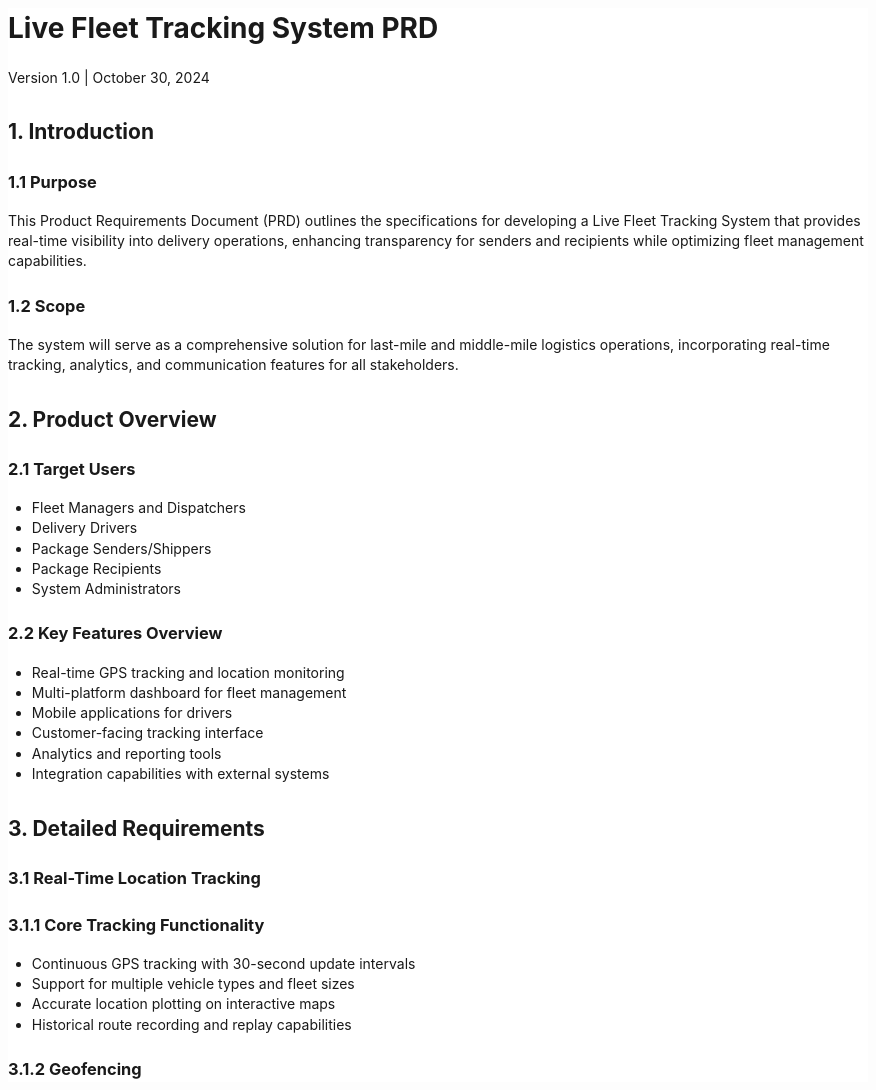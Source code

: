 # Live Fleet Tracking System PRD

Version 1.0 | October 30, 2024

## 1. Introduction

### 1.1 Purpose

This Product Requirements Document (PRD) outlines the specifications for developing a Live Fleet Tracking System that provides real-time visibility into delivery operations, enhancing transparency for senders and recipients while optimizing fleet management capabilities.

### 1.2 Scope

The system will serve as a comprehensive solution for last-mile and middle-mile logistics operations, incorporating real-time tracking, analytics, and communication features for all stakeholders.

## 2. Product Overview

### 2.1 Target Users

- Fleet Managers and Dispatchers
- Delivery Drivers
- Package Senders/Shippers
- Package Recipients
- System Administrators

### 2.2 Key Features Overview

- Real-time GPS tracking and location monitoring
- Multi-platform dashboard for fleet management
- Mobile applications for drivers
- Customer-facing tracking interface
- Analytics and reporting tools
- Integration capabilities with external systems

## 3. Detailed Requirements

### 3.1 Real-Time Location Tracking

### 3.1.1 Core Tracking Functionality

- Continuous GPS tracking with 30-second update intervals
- Support for multiple vehicle types and fleet sizes
- Accurate location plotting on interactive maps
- Historical route recording and replay capabilities

### 3.1.2 Geofencing
